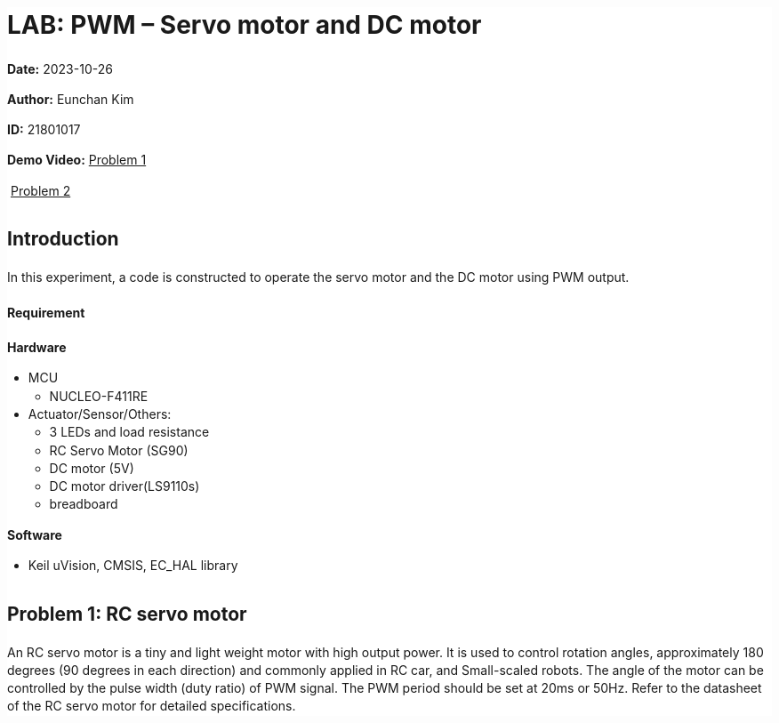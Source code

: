 # LAB: **PWM – Servo motor and DC motor**

**Date:** 2023-10-26

**Author:** Eunchan Kim 

**ID:** 21801017

**Demo Video:**	[Problem 1](https://youtu.be/pgaghM5wa8w) 

​							[Problem 2](https://youtu.be/TibtXOue1Eg)



## Introduction

 In this experiment, a code is constructed to operate the servo motor and the DC motor using PWM output.

#### Requirement

**Hardware**

- MCU
  - NUCLEO-F411RE
- Actuator/Sensor/Others:
  - 3 LEDs and load resistance
  - RC Servo Motor (SG90)
  - DC motor (5V)
  - DC motor driver(LS9110s)
  - breadboard

**Software**

- Keil uVision, CMSIS, EC_HAL library



## Problem 1: RC servo motor

 An RC servo motor is a tiny and light weight motor with high output power. It is used to control rotation angles, approximately 180 degrees (90 degrees in each direction) and commonly applied in RC car, and Small-scaled robots. The angle of the motor can be controlled by the pulse width (duty ratio) of PWM signal. The PWM period should be set at 20ms or 50Hz. Refer to the datasheet of the RC servo motor for detailed specifications.
